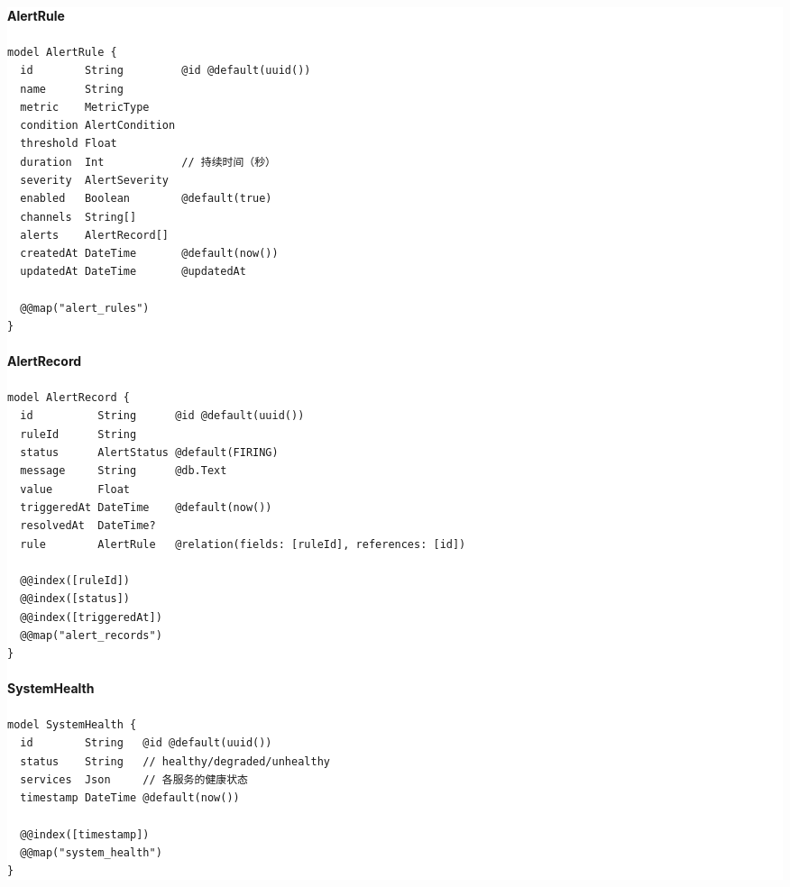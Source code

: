 #### AlertRule
```prisma
model AlertRule {
  id        String         @id @default(uuid())
  name      String
  metric    MetricType
  condition AlertCondition
  threshold Float
  duration  Int            // 持续时间（秒）
  severity  AlertSeverity
  enabled   Boolean        @default(true)
  channels  String[]
  alerts    AlertRecord[]
  createdAt DateTime       @default(now())
  updatedAt DateTime       @updatedAt

  @@map("alert_rules")
}
```

#### AlertRecord
```prisma
model AlertRecord {
  id          String      @id @default(uuid())
  ruleId      String
  status      AlertStatus @default(FIRING)
  message     String      @db.Text
  value       Float
  triggeredAt DateTime    @default(now())
  resolvedAt  DateTime?
  rule        AlertRule   @relation(fields: [ruleId], references: [id])

  @@index([ruleId])
  @@index([status])
  @@index([triggeredAt])
  @@map("alert_records")
}
```

#### SystemHealth
```prisma
model SystemHealth {
  id        String   @id @default(uuid())
  status    String   // healthy/degraded/unhealthy
  services  Json     // 各服务的健康状态
  timestamp DateTime @default(now())

  @@index([timestamp])
  @@map("system_health")
}
```
